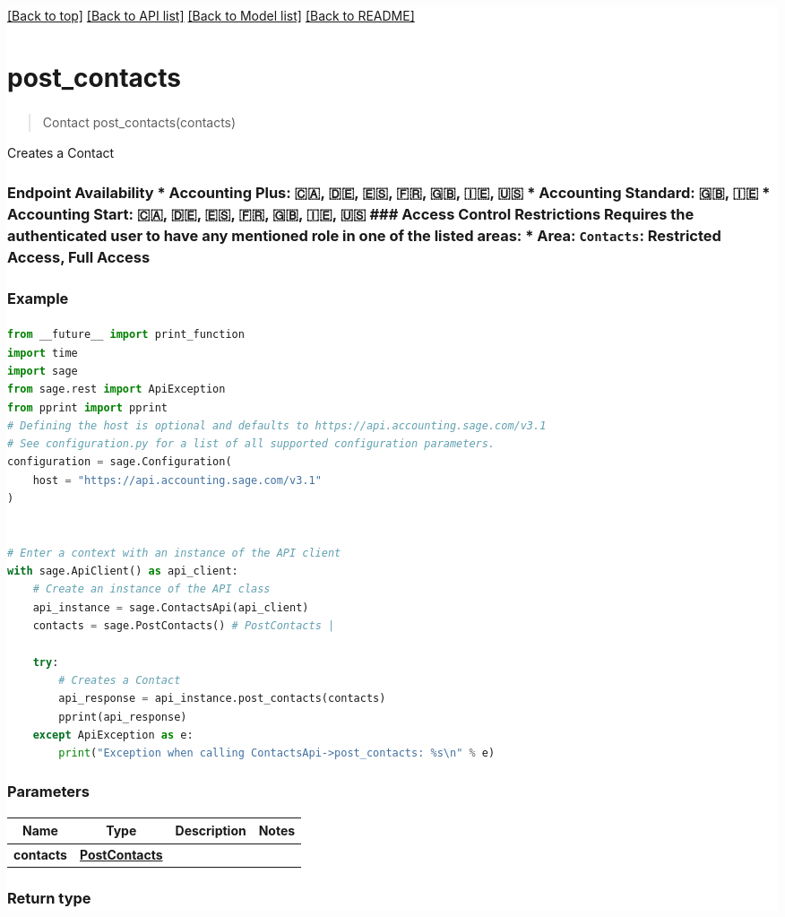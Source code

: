 [[Back to top]](#) [[Back to API list]](../README.md#documentation-for-api-endpoints) [[Back to Model list]](../README.md#documentation-for-models) [[Back to README]](../README.md)

# **post_contacts**
> Contact post_contacts(contacts)

Creates a Contact

### Endpoint Availability  * Accounting Plus: 🇨🇦, 🇩🇪, 🇪🇸, 🇫🇷, 🇬🇧, 🇮🇪, 🇺🇸 * Accounting Standard: 🇬🇧, 🇮🇪 * Accounting Start: 🇨🇦, 🇩🇪, 🇪🇸, 🇫🇷, 🇬🇧, 🇮🇪, 🇺🇸  ### Access Control Restrictions  Requires the authenticated user to have any mentioned role in one of the listed areas: * Area: `Contacts`: Restricted Access, Full Access

### Example

```python
from __future__ import print_function
import time
import sage
from sage.rest import ApiException
from pprint import pprint
# Defining the host is optional and defaults to https://api.accounting.sage.com/v3.1
# See configuration.py for a list of all supported configuration parameters.
configuration = sage.Configuration(
    host = "https://api.accounting.sage.com/v3.1"
)


# Enter a context with an instance of the API client
with sage.ApiClient() as api_client:
    # Create an instance of the API class
    api_instance = sage.ContactsApi(api_client)
    contacts = sage.PostContacts() # PostContacts | 

    try:
        # Creates a Contact
        api_response = api_instance.post_contacts(contacts)
        pprint(api_response)
    except ApiException as e:
        print("Exception when calling ContactsApi->post_contacts: %s\n" % e)
```

### Parameters

Name | Type | Description  | Notes
------------- | ------------- | ------------- | -------------
 **contacts** | [**PostContacts**](PostContacts.md)|  | 

### Return type
